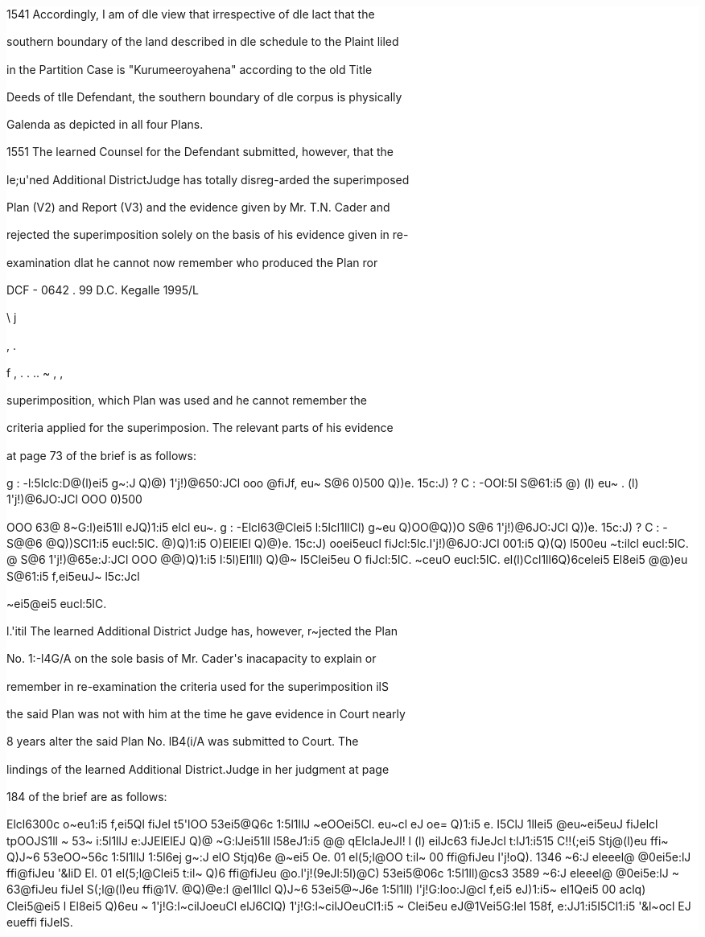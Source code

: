 1541 Accordingly, I am of dle view that irrespective of dle lact that the

southern boundary of the land described in dle schedule to the Plaint liled

in the Partition Case is "Kurumeeroyahena" according to the old Title

Deeds of tlle Defendant, the southern boundary of dle corpus is physically

Galenda as depicted in all four Plans.

1551 The learned Counsel for the Defendant submitted, however, that the

le;u'ned Additional DistrictJudge has totally disreg-arded the superimposed

Plan (V2) and Report (V3) and the evidence given by Mr. T.N. Cader and

rejected the superimposition solely on the basis of his evidence given in re-

examination dlat he cannot now remember who produced the Plan ror

DCF - 0642 . 99 D.C. Kegalle 1995/L

\ j

, .

f , \. . .. ~ , ,

superimposition, which Plan was used and he cannot remember the

criteria applied for the superimposion. The relevant parts of his evidence

at page 73 of the brief is as follows:

g : -l:5lclc:D@(l)ei5 g~:J Q)@) 1'j!)@650:JCl ooo @fiJf, eu~ S@6 0)500 Q))e. 15c:J) ? C : -OOI:5l S@61:i5 @) (l) eu~ . (l) 1'j!)@6JO:JCl OOO 0)500

OOO 63@ 8~G:l)ei51ll eJQ)1:i5 elcl eu~. g : -Elcl63@Clei5 l:5lcl1llCl) g~eu Q)OO@Q))O S@6 1'j!)@6JO:JCl Q))e. 15c:J) ? C : -S@@6 @Q))SCl1:i5 eucl:5lC. @)Q)1:i5 O)ElElEl Q)@)e. 15c:J) ooei5eucl fiJcl:5lc.I'j!)@6JO:JCl 001:i5 Q)(Q) l500eu ~t:ilcl eucl:5lC. @ S@6 1'j!)@65e:J:JCl OOO @@)Q)1:i5 I:5l)El1ll) Q)@~ I5Clei5eu O fiJcl:5lC. ~ceuO eucl:5lC. el(l)Ccl1ll6Q)6celei5 El8ei5 @@)eu S@61:i5 f,ei5euJ~ l5c:Jcl

~ei5@ei5 eucl:5lC.

l.'itil The learned Additional District Judge has, however, r~jected the Plan

No. 1:-l4G/A on the sole basis of Mr. Cader's inacapacity to explain or

remember in re-examination the criteria used for the superimposition ilS

the said Plan was not with him at the time he gave evidence in Court nearly

8 years alter the said Plan No. lB4(i/A was submitted to Court. The

lindings of the learned Additional District.Judge in her judgment at page

184 of the brief are as follows:

Elcl6300c o~eu1:i5 f,ei5Ql fiJel t5'lOO 53ei5@Q6c 1:5l1llJ ~eOOei5Cl. eu~cl eJ oe= Q)1:i5 e. I5ClJ 1llei5 @eu~ei5euJ fiJelcl tpOOJS1ll ~ 53~ i:5l1llJ e:JJElElEJ Q)@ ~G:lJei51ll l58eJ1:i5 @@ qElclaJeJl! l (l) eilJc63 fiJeJcl t:lJ1:i515 C!!(;ei5 Stj@(l)eu ffi~ Q)J~6 53eOO~56c 1:5l1llJ 1:5l6ej g~:J elO Stjq)6e @~ei5 Oe. 01 el(5;l@OO t:il~ 00 ffi@fiJeu l'j!oQ). 1346 ~6:J eleeel@ @0ei5e:lJ ffi@fiJeu '&liD El. 01 el(5;l@Clei5 t:il~ Q)6 ffi@fiJeu @o.l'j!(9eJl:5l)@C) 53ei5@06c 1:5l1ll)@cs3 3589 ~6:J eleeel@ @0ei5e:lJ ~ 63@fiJeu fiJel S(;l@(l)eu ffi@1V. @Q)@e:l @el1llcl Q)J~6 53ei5@~J6e 1:5l1ll) l'j!G:loo:J@cl f,ei5 eJ)1:i5~ el1Qei5 00 aclq) Clei5@ei5 l El8ei5 Q)6eu ~ 1'j!G:l~cilJoeuCl elJ6ClQ) 1'j!G:l~cilJOeuCl1:i5 ~ Clei5eu eJ@1Vei5G:lel 158f, e:JJ1:i5I5Cl1:i5 '&l~ocl EJ eueffi fiJelS.
